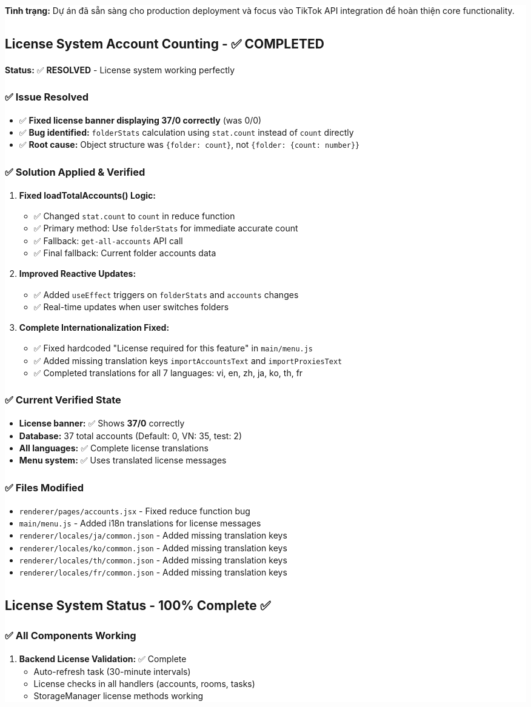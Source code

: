 **Tình trạng:** Dự án đã sẵn sàng cho production deployment và focus vào TikTok API integration để hoàn thiện core functionality. 

## License System Account Counting - ✅ COMPLETED

**Status:** ✅ **RESOLVED** - License system working perfectly

### ✅ Issue Resolved
- ✅ **Fixed license banner displaying 37/0 correctly** (was 0/0)
- ✅ **Bug identified:** `folderStats` calculation using `stat.count` instead of `count` directly
- ✅ **Root cause:** Object structure was `{folder: count}`, not `{folder: {count: number}}`

### ✅ Solution Applied & Verified
1. **Fixed loadTotalAccounts() Logic:**
   - ✅ Changed `stat.count` to `count` in reduce function
   - ✅ Primary method: Use `folderStats` for immediate accurate count
   - ✅ Fallback: `get-all-accounts` API call
   - ✅ Final fallback: Current folder accounts data

2. **Improved Reactive Updates:**
   - ✅ Added `useEffect` triggers on `folderStats` and `accounts` changes
   - ✅ Real-time updates when user switches folders

3. **Complete Internationalization Fixed:**
   - ✅ Fixed hardcoded "License required for this feature" in `main/menu.js`
   - ✅ Added missing translation keys `importAccountsText` and `importProxiesText`
   - ✅ Completed translations for all 7 languages: vi, en, zh, ja, ko, th, fr

### ✅ Current Verified State
- **License banner:** ✅ Shows **37/0** correctly
- **Database:** 37 total accounts (Default: 0, VN: 35, test: 2)
- **All languages:** ✅ Complete license translations
- **Menu system:** ✅ Uses translated license messages

### ✅ Files Modified
- `renderer/pages/accounts.jsx` - Fixed reduce function bug
- `main/menu.js` - Added i18n translations for license messages
- `renderer/locales/ja/common.json` - Added missing translation keys
- `renderer/locales/ko/common.json` - Added missing translation keys  
- `renderer/locales/th/common.json` - Added missing translation keys
- `renderer/locales/fr/common.json` - Added missing translation keys

## License System Status - 100% Complete ✅

### ✅ All Components Working
1. **Backend License Validation:** ✅ Complete
   - Auto-refresh task (30-minute intervals)
   - License checks in all handlers (accounts, rooms, tasks)
   - StorageManager license methods working
